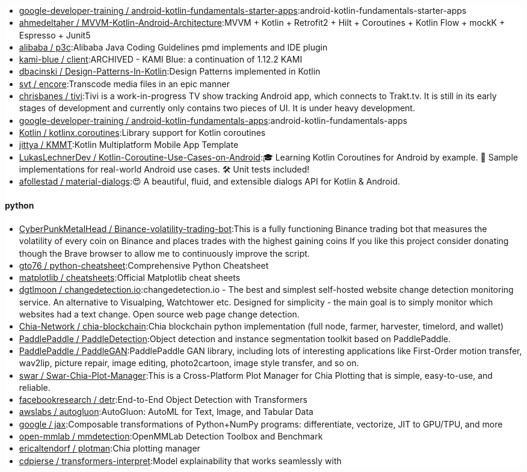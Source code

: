 * [google-developer-training / android-kotlin-fundamentals-starter-apps](https://github.com/google-developer-training/android-kotlin-fundamentals-starter-apps):android-kotlin-fundamentals-starter-apps
* [ahmedeltaher / MVVM-Kotlin-Android-Architecture](https://github.com/ahmedeltaher/MVVM-Kotlin-Android-Architecture):MVVM + Kotlin + Retrofit2 + Hilt + Coroutines + Kotlin Flow + mockK + Espresso + Junit5
* [alibaba / p3c](https://github.com/alibaba/p3c):Alibaba Java Coding Guidelines pmd implements and IDE plugin
* [kami-blue / client](https://github.com/kami-blue/client):ARCHIVED - KAMI Blue: a continuation of 1.12.2 KAMI
* [dbacinski / Design-Patterns-In-Kotlin](https://github.com/dbacinski/Design-Patterns-In-Kotlin):Design Patterns implemented in Kotlin
* [svt / encore](https://github.com/svt/encore):Transcode media files in an epic manner
* [chrisbanes / tivi](https://github.com/chrisbanes/tivi):Tivi is a work-in-progress TV show tracking Android app, which connects to Trakt.tv. It is still in its early stages of development and currently only contains two pieces of UI. It is under heavy development.
* [google-developer-training / android-kotlin-fundamentals-apps](https://github.com/google-developer-training/android-kotlin-fundamentals-apps):android-kotlin-fundamentals-apps
* [Kotlin / kotlinx.coroutines](https://github.com/Kotlin/kotlinx.coroutines):Library support for Kotlin coroutines
* [jittya / KMMT](https://github.com/jittya/KMMT):Kotlin Multiplatform Mobile App Template
* [LukasLechnerDev / Kotlin-Coroutine-Use-Cases-on-Android](https://github.com/LukasLechnerDev/Kotlin-Coroutine-Use-Cases-on-Android):🎓
Learning Kotlin Coroutines for Android by example.
🚀
Sample implementations for real-world Android use cases.
🛠
Unit tests included!
* [afollestad / material-dialogs](https://github.com/afollestad/material-dialogs):😍
A beautiful, fluid, and extensible dialogs API for Kotlin & Android.

#### python
* [CyberPunkMetalHead / Binance-volatility-trading-bot](https://github.com/CyberPunkMetalHead/Binance-volatility-trading-bot):This is a fully functioning Binance trading bot that measures the volatility of every coin on Binance and places trades with the highest gaining coins If you like this project consider donating though the Brave browser to allow me to continuously improve the script.
* [gto76 / python-cheatsheet](https://github.com/gto76/python-cheatsheet):Comprehensive Python Cheatsheet
* [matplotlib / cheatsheets](https://github.com/matplotlib/cheatsheets):Official Matplotlib cheat sheets
* [dgtlmoon / changedetection.io](https://github.com/dgtlmoon/changedetection.io):changedetection.io - The best and simplest self-hosted website change detection monitoring service. An alternative to Visualping, Watchtower etc. Designed for simplicity - the main goal is to simply monitor which websites had a text change. Open source web page change detection.
* [Chia-Network / chia-blockchain](https://github.com/Chia-Network/chia-blockchain):Chia blockchain python implementation (full node, farmer, harvester, timelord, and wallet)
* [PaddlePaddle / PaddleDetection](https://github.com/PaddlePaddle/PaddleDetection):Object detection and instance segmentation toolkit based on PaddlePaddle.
* [PaddlePaddle / PaddleGAN](https://github.com/PaddlePaddle/PaddleGAN):PaddlePaddle GAN library, including lots of interesting applications like First-Order motion transfer, wav2lip, picture repair, image editing, photo2cartoon, image style transfer, and so on.
* [swar / Swar-Chia-Plot-Manager](https://github.com/swar/Swar-Chia-Plot-Manager):This is a Cross-Platform Plot Manager for Chia Plotting that is simple, easy-to-use, and reliable.
* [facebookresearch / detr](https://github.com/facebookresearch/detr):End-to-End Object Detection with Transformers
* [awslabs / autogluon](https://github.com/awslabs/autogluon):AutoGluon: AutoML for Text, Image, and Tabular Data
* [google / jax](https://github.com/google/jax):Composable transformations of Python+NumPy programs: differentiate, vectorize, JIT to GPU/TPU, and more
* [open-mmlab / mmdetection](https://github.com/open-mmlab/mmdetection):OpenMMLab Detection Toolbox and Benchmark
* [ericaltendorf / plotman](https://github.com/ericaltendorf/plotman):Chia plotting manager
* [cdpierse / transformers-interpret](https://github.com/cdpierse/transformers-interpret):Model explainability that works seamlessly with
